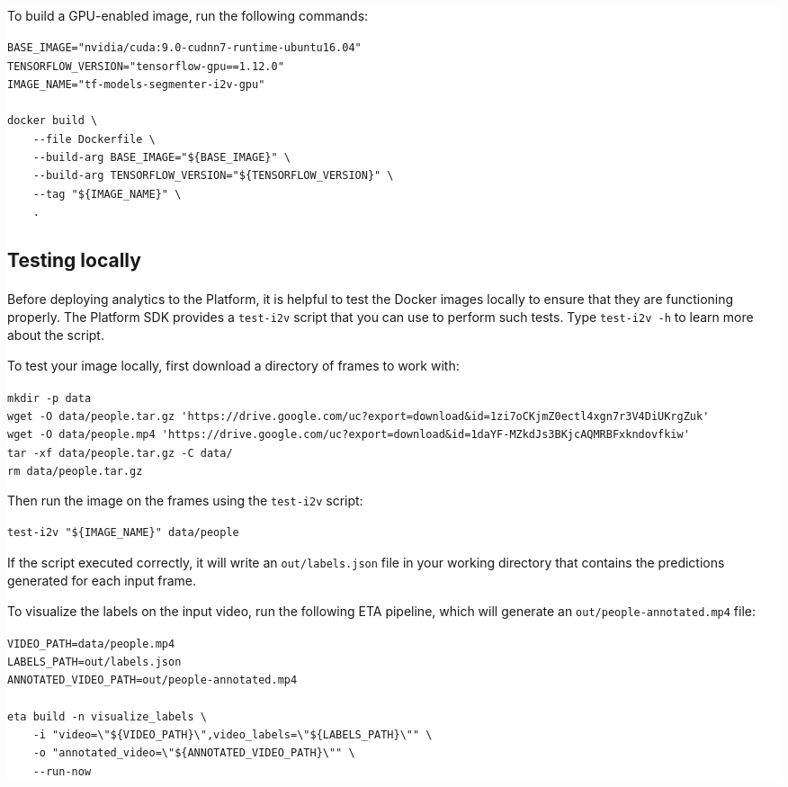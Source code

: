 To build a GPU-enabled image, run the following commands:

```shell
BASE_IMAGE="nvidia/cuda:9.0-cudnn7-runtime-ubuntu16.04"
TENSORFLOW_VERSION="tensorflow-gpu==1.12.0"
IMAGE_NAME="tf-models-segmenter-i2v-gpu"

docker build \
    --file Dockerfile \
    --build-arg BASE_IMAGE="${BASE_IMAGE}" \
    --build-arg TENSORFLOW_VERSION="${TENSORFLOW_VERSION}" \
    --tag "${IMAGE_NAME}" \
    .
```


## Testing locally

Before deploying analytics to the Platform, it is helpful to test the Docker
images locally to ensure that they are functioning properly. The Platform SDK
provides a `test-i2v` script that you can use to perform such tests. Type
`test-i2v -h` to learn more about the script.

To test your image locally, first download a directory of frames to work with:

```shell
mkdir -p data
wget -O data/people.tar.gz 'https://drive.google.com/uc?export=download&id=1zi7oCKjmZ0ectl4xgn7r3V4DiUKrgZuk'
wget -O data/people.mp4 'https://drive.google.com/uc?export=download&id=1daYF-MZkdJs3BKjcAQMRBFxkndovfkiw'
tar -xf data/people.tar.gz -C data/
rm data/people.tar.gz
```

Then run the image on the frames using the `test-i2v` script:

```shell
test-i2v "${IMAGE_NAME}" data/people
```

If the script executed correctly, it will write an `out/labels.json` file in
your working directory that contains the predictions generated for each input
frame.

To visualize the labels on the input video, run the following ETA pipeline,
which will generate an `out/people-annotated.mp4` file:

```shell
VIDEO_PATH=data/people.mp4
LABELS_PATH=out/labels.json
ANNOTATED_VIDEO_PATH=out/people-annotated.mp4

eta build -n visualize_labels \
    -i "video=\"${VIDEO_PATH}\",video_labels=\"${LABELS_PATH}\"" \
    -o "annotated_video=\"${ANNOTATED_VIDEO_PATH}\"" \
    --run-now
```
